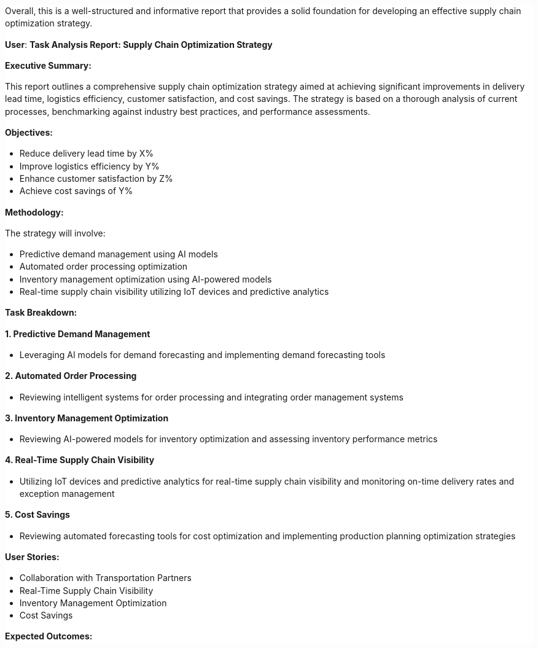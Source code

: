 Overall, this is a well-structured and informative report that provides a solid foundation for developing an effective supply chain optimization strategy.

**User**: **Task Analysis Report: Supply Chain Optimization Strategy**

**Executive Summary:**

This report outlines a comprehensive supply chain optimization strategy aimed at achieving significant improvements in delivery lead time, logistics efficiency, customer satisfaction, and cost savings. The strategy is based on a thorough analysis of current processes, benchmarking against industry best practices, and performance assessments.

**Objectives:**

* Reduce delivery lead time by X%
* Improve logistics efficiency by Y%
* Enhance customer satisfaction by Z%
* Achieve cost savings of Y%

**Methodology:**

The strategy will involve:

* Predictive demand management using AI models
* Automated order processing optimization
* Inventory management optimization using AI-powered models
* Real-time supply chain visibility utilizing IoT devices and predictive analytics

**Task Breakdown:**

**1. Predictive Demand Management**

* Leveraging AI models for demand forecasting and implementing demand forecasting tools

**2. Automated Order Processing**

* Reviewing intelligent systems for order processing and integrating order management systems

**3. Inventory Management Optimization**

* Reviewing AI-powered models for inventory optimization and assessing inventory performance metrics

**4. Real-Time Supply Chain Visibility**

* Utilizing IoT devices and predictive analytics for real-time supply chain visibility and monitoring on-time delivery rates and exception management

**5. Cost Savings**

* Reviewing automated forecasting tools for cost optimization and implementing production planning optimization strategies

**User Stories:**

* Collaboration with Transportation Partners
* Real-Time Supply Chain Visibility
* Inventory Management Optimization
* Cost Savings

**Expected Outcomes:**

